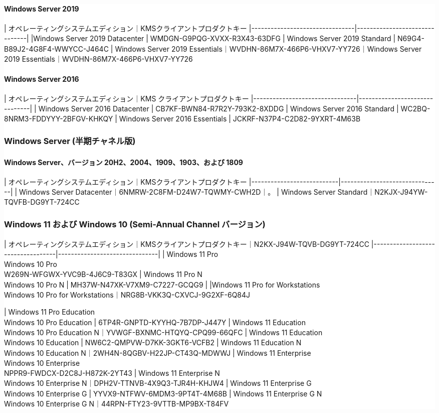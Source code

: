 #### Windows Server 2019

| オペレーティングシステムエディション｜KMSクライアントプロダクトキー
|--------------------------------|-------------------------------|
|Windows Server 2019 Datacenter | WMDGN-G9PQG-XVXX-R3X43-63DFG
| Windows Server 2019 Standard | N69G4-B89J2-4G8F4-WWYCC-J464C
| Windows Server 2019 Essentials｜WVDHN-86M7X-466P6-VHXV7-YY726｜Windows Server 2019 Essentials｜WVDHN-86M7X-466P6-VHXV7-YY726

#### Windows Server 2016

| オペレーティングシステムエディション｜KMS クライアントプロダクトキー
|--------------------------------|-------------------------------|
| Windows Server 2016 Datacenter | CB7KF-BWN84-R7R2Y-793K2-8XDDG
| Windows Server 2016 Standard | WC2BQ-8NRM3-FDDYYY-2BFGV-KHKQY
| Windows Server 2016 Essentials | JCKRF-N37P4-C2D82-9YXRT-4M63B

### Windows Server (半期チャネル版)

#### Windows Server、バージョン 20H2、2004、1909、1903、および 1809

| オペレーティングシステムエディション｜KMSクライアントプロダクトキー
|---------------------------|-------------------------------|
| Windows Server Datacenter｜6NMRW-2C8FM-D24W7-TQWMY-CWH2D｜。
| Windows Server Standard｜N2KJX-J94YW-TQVFB-DG9YT-724CC

### Windows 11 および Windows 10 (Semi-Annual Channel バージョン)

| オペレーティングシステムエディション｜KMSクライアントプロダクトキー｜N2KX-J94W-TQVB-DG9YT-724CC
|-----------------------------------|-------------------------------|
| Windows 11 Pro<br/>Windows 10 Pro<br/>W269N-WFGWX-YVC9B-4J6C9-T83GX
| Windows 11 Pro N<br/>Windows 10 Pro N | MH37W-N47XK-V7XM9-C7227-GCQG9
| |Windows 11 Pro for Workstations<br/>Windows 10 Pro for Workstations｜NRG8B-VKK3Q-CXVCJ-9G2XF-6Q84J

| Windows 11 Pro Education<br/>Windows 10 Pro Education | 6TP4R-GNPTD-KYYHQ-7B7DP-J447Y
| Windows 11 Education<br/>Windows 10 Pro Education N｜YVWGF-BXNMC-HTQYQ-CPQ99-66QFC
| Windows 11 Education<br/>Windows 10 Education | NW6C2-QMPVW-D7KK-3GKT6-VCFB2
| Windows 11 Education N<br/>Windows 10 Education N｜2WH4N-8QGBV-H22JP-CT43Q-MDWWJ
| Windows 11 Enterprise<br/>Windows 10 Enterprise<br/>NPPR9-FWDCX-D2C8J-H872K-2YT43
| Windows 11 Enterprise N<br/>Windows 10 Enterprise N｜DPH2V-TTNVB-4X9Q3-TJR4H-KHJW4
| Windows 11 Enterprise G<br/>Windows 10 Enterprise G | YYVX9-NTFWV-6MDM3-9PT4T-4M68B
| Windows 11 Enterprise G N<br/>Windows 10 Enterprise G N｜44RPN-FTY23-9VTTB-MP9BX-T84FV
